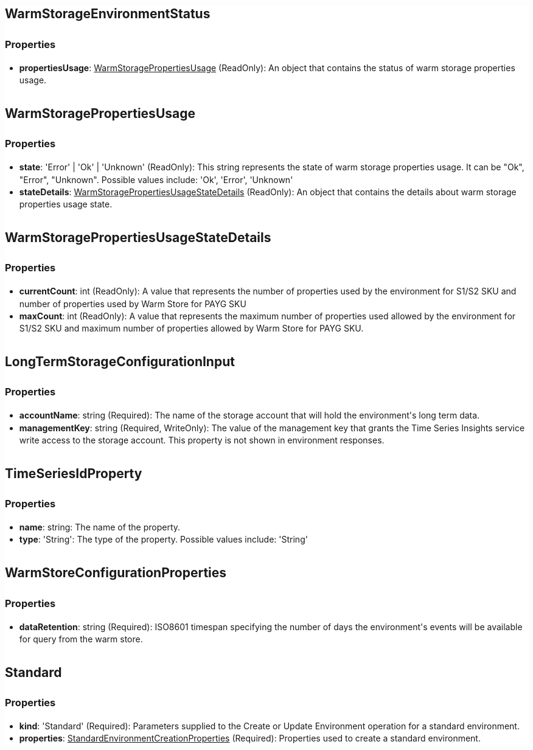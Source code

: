 ## WarmStorageEnvironmentStatus
### Properties
* **propertiesUsage**: [WarmStoragePropertiesUsage](#warmstoragepropertiesusage) (ReadOnly): An object that contains the status of warm storage properties usage.

## WarmStoragePropertiesUsage
### Properties
* **state**: 'Error' | 'Ok' | 'Unknown' (ReadOnly): This string represents the state of warm storage properties usage. It can be "Ok", "Error", "Unknown". Possible values include: 'Ok', 'Error', 'Unknown'
* **stateDetails**: [WarmStoragePropertiesUsageStateDetails](#warmstoragepropertiesusagestatedetails) (ReadOnly): An object that contains the details about warm storage properties usage state.

## WarmStoragePropertiesUsageStateDetails
### Properties
* **currentCount**: int (ReadOnly): A value that represents the number of properties used by the environment for S1/S2 SKU and number of properties used by Warm Store for PAYG SKU
* **maxCount**: int (ReadOnly): A value that represents the maximum number of properties used allowed by the environment for S1/S2 SKU and maximum number of properties allowed by Warm Store for PAYG SKU.

## LongTermStorageConfigurationInput
### Properties
* **accountName**: string (Required): The name of the storage account that will hold the environment's long term data.
* **managementKey**: string (Required, WriteOnly): The value of the management key that grants the Time Series Insights service write access to the storage account. This property is not shown in environment responses.

## TimeSeriesIdProperty
### Properties
* **name**: string: The name of the property.
* **type**: 'String': The type of the property. Possible values include: 'String'

## WarmStoreConfigurationProperties
### Properties
* **dataRetention**: string (Required): ISO8601 timespan specifying the number of days the environment's events will be available for query from the warm store.

## Standard
### Properties
* **kind**: 'Standard' (Required): Parameters supplied to the Create or Update Environment operation for a standard environment.
* **properties**: [StandardEnvironmentCreationProperties](#standardenvironmentcreationproperties) (Required): Properties used to create a standard environment.
